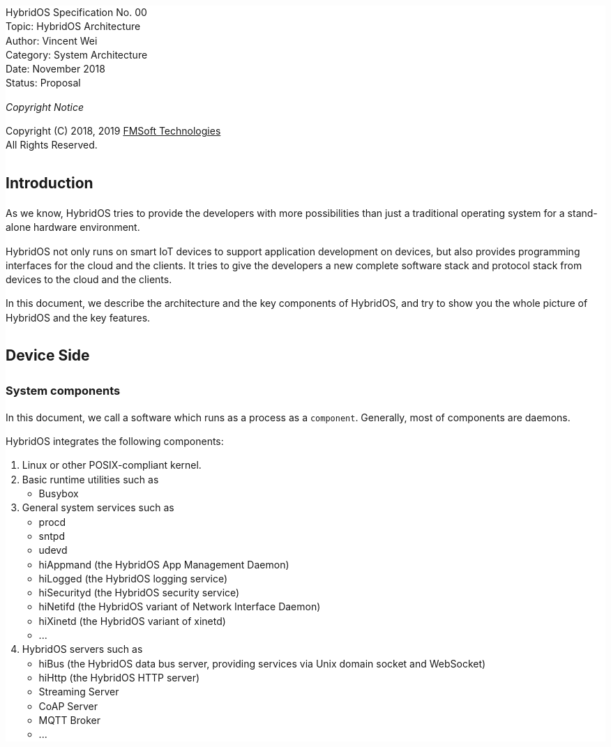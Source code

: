 HybridOS Specification No. 00  
Topic: HybridOS Architecture  
Author: Vincent Wei  
Category: System Architecture  
Date: November 2018  
Status: Proposal

*Copyright Notice*

Copyright (C) 2018, 2019 [FMSoft Technologies]  
All Rights Reserved.

## Introduction

As we know, HybridOS tries to provide the developers with more possibilities
than just a traditional operating system for a stand-alone hardware environment.

HybridOS not only runs on smart IoT devices to support application development
on devices, but also provides programming interfaces for the cloud and the clients.
It tries to give the developers a new complete software stack and protocol stack
from devices to the cloud and the clients.

In this document, we describe the architecture and the key components of HybridOS,
and try to show you the whole picture of HybridOS and the key features.

## Device Side

### System components

In this document, we call a software which runs as a process as a `component`.
Generally, most of components are daemons.

HybridOS integrates the following components:

1. Linux or other POSIX-compliant kernel.
1. Basic runtime utilities such as
    * Busybox
1. General system services such as
    * procd
    * sntpd
    * udevd
    * hiAppmand (the HybridOS App Management Daemon)
    * hiLogged (the HybridOS logging service)
    * hiSecurityd (the HybridOS security service)
    * hiNetifd (the HybridOS variant of Network Interface Daemon)
    * hiXinetd (the HybridOS variant of xinetd)
    * ...
1. HybridOS servers such as
    * hiBus (the HybridOS data bus server, providing services via Unix domain socket and WebSocket)
    * hiHttp (the HybridOS HTTP server)
    * Streaming Server
    * CoAP Server
    * MQTT Broker
    * ...


[Beijing FMSoft Technologies Co., Ltd.]: https://www.fmsoft.cn
[FMSoft Technologies]: https://www.fmsoft.cn
[HybridOS Official Site]: https://hybridos.fmsoft.cn
[MiniGUI]: http:/www.minigui.com
[WebKit]: https://webkit.org
[HTML 5.3]: https://www.w3.org/TR/html53/
[DOM Specification]: https://dom.spec.whatwg.org/
[WebIDL Specification]: https://heycam.github.io/webidl/
[CSS 2.2]: https://www.w3.org/TR/CSS22/
[CSS Box Model Module Level 3]: https://www.w3.org/TR/css-box-3/
[HybridOS Architecture]: HybridOS-Architecture
[HybridOS Code and Development Convention]: HybridOS-Code-and-Development-Convention